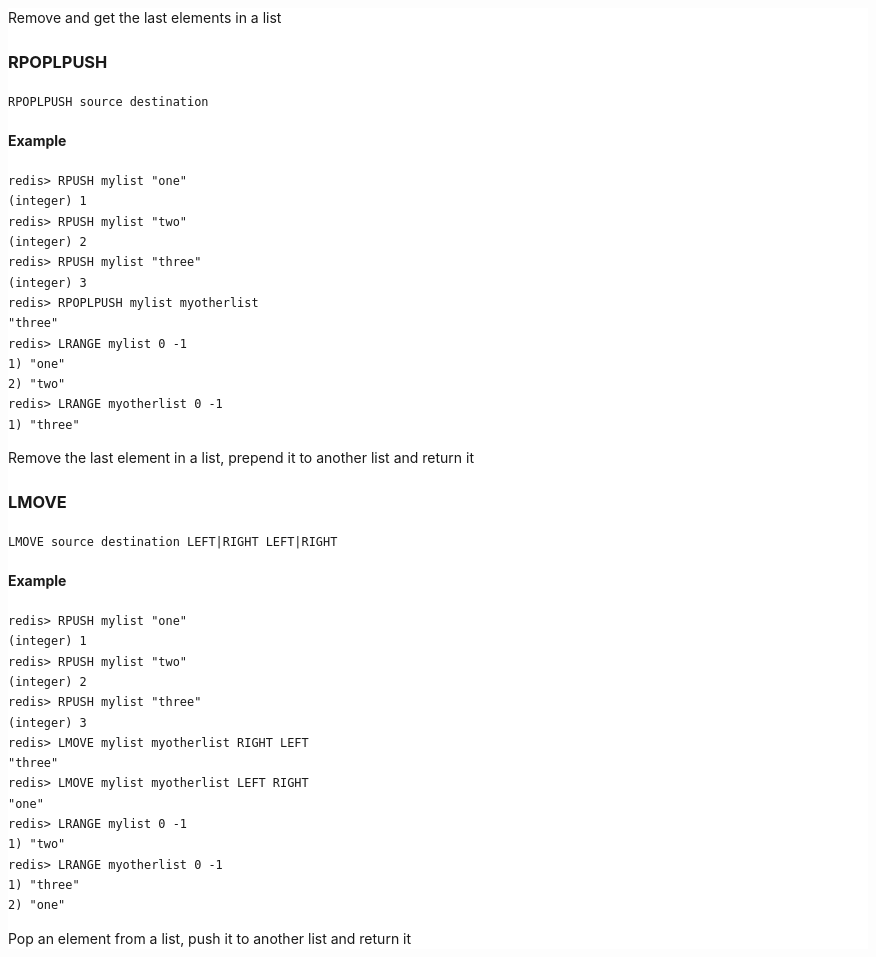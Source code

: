 ```shell script
```
Remove and get the last elements in a list


### RPOPLPUSH 

``` {.wrap}
RPOPLPUSH source destination
```
#### Example
```shell script
redis> RPUSH mylist "one"
(integer) 1
redis> RPUSH mylist "two"
(integer) 2
redis> RPUSH mylist "three"
(integer) 3
redis> RPOPLPUSH mylist myotherlist
"three"
redis> LRANGE mylist 0 -1
1) "one"
2) "two"
redis> LRANGE myotherlist 0 -1
1) "three"
```
Remove the last element in a list, prepend it to another list and return it


### LMOVE 

``` {.wrap}
LMOVE source destination LEFT|RIGHT LEFT|RIGHT
```
#### Example
```shell script
redis> RPUSH mylist "one"
(integer) 1
redis> RPUSH mylist "two"
(integer) 2
redis> RPUSH mylist "three"
(integer) 3
redis> LMOVE mylist myotherlist RIGHT LEFT
"three"
redis> LMOVE mylist myotherlist LEFT RIGHT
"one"
redis> LRANGE mylist 0 -1
1) "two"
redis> LRANGE myotherlist 0 -1
1) "three"
2) "one"
```
Pop an element from a list, push it to another list and return it

